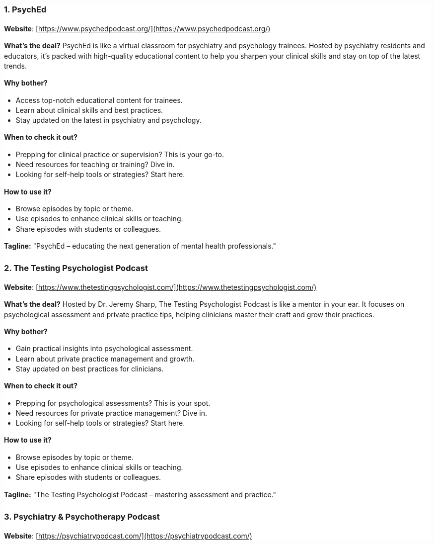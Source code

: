 ### 1. PsychEd
**Website**: [https://www.psychedpodcast.org/](https://www.psychedpodcast.org/)

**What’s the deal?**
PsychEd is like a virtual classroom for psychiatry and psychology trainees. Hosted by psychiatry residents and educators, it’s packed with high-quality educational content to help you sharpen your clinical skills and stay on top of the latest trends.

**Why bother?**
- Access top-notch educational content for trainees.
- Learn about clinical skills and best practices.
- Stay updated on the latest in psychiatry and psychology.

**When to check it out?**
- Prepping for clinical practice or supervision? This is your go-to.
- Need resources for teaching or training? Dive in.
- Looking for self-help tools or strategies? Start here.

**How to use it?**
- Browse episodes by topic or theme.
- Use episodes to enhance clinical skills or teaching.
- Share episodes with students or colleagues.

**Tagline:**
"PsychEd – educating the next generation of mental health professionals."

### 2. The Testing Psychologist Podcast
**Website**: [https://www.thetestingpsychologist.com/](https://www.thetestingpsychologist.com/)

**What’s the deal?**
Hosted by Dr. Jeremy Sharp, The Testing Psychologist Podcast is like a mentor in your ear. It focuses on psychological assessment and private practice tips, helping clinicians master their craft and grow their practices.

**Why bother?**
- Gain practical insights into psychological assessment.
- Learn about private practice management and growth.
- Stay updated on best practices for clinicians.

**When to check it out?**
- Prepping for psychological assessments? This is your spot.
- Need resources for private practice management? Dive in.
- Looking for self-help tools or strategies? Start here.

**How to use it?**
- Browse episodes by topic or theme.
- Use episodes to enhance clinical skills or teaching.
- Share episodes with students or colleagues.

**Tagline:**
"The Testing Psychologist Podcast – mastering assessment and practice."

### 3. Psychiatry & Psychotherapy Podcast
**Website**: [https://psychiatrypodcast.com/](https://psychiatrypodcast.com/)
